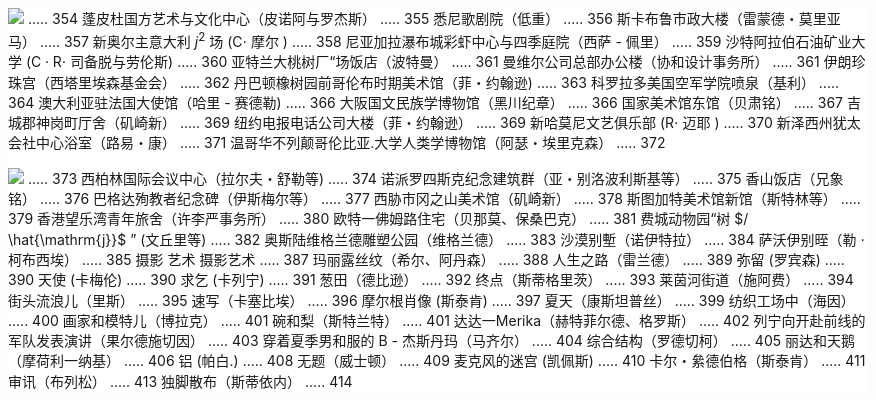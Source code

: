 
![](https://cdn.mathpix.com/cropped/2024_05_06_2f96953f844a852da785g-064.jpg?height=120&width=1375&top_left_y=1626&top_left_x=656) ..... 354
蓬皮杜国方艺术与文化中心（皮诺阿与罗杰斯） ..... 355
悉尼歌剧院（低重） ..... 356
斯卡布鲁市政大楼（雷蒙德・莫里亚马） ..... 357
新奥尔主意大利 $j^{2}$ 场 $(\mathrm{C} \cdot$ 摩尔 $)$ ..... 358
尼亚加拉瀑布城彩虾中心与四季庭院（西萨 - 佩里） ..... 359
沙特阿拉伯石油矿业大学 $(\mathrm{C} \cdot \mathrm{R} \cdot$ 司备脱与劳伦斯) ..... 360
亚特兰大桃树厂“场饭店（波特曼） ..... 361
曼维尔公司总部办公楼（协和设计事务所） ..... 361
伊朗珍珠宫（西塔里埃森基金会） ..... 362
丹巴顿橡树园前哥伦布时期美术馆（菲・约翰逊) ..... 363
科罗拉多美国空军学院喷泉（基利） ..... 364
澳大利亚驻法国大使馆（哈里 - 赛德勒) ..... 366
大阪国文民族学博物馆（黑川纪章） ..... 366
国家美术馆东馆（贝肃铭） ..... 367
吉城郡神岗町厅舍（矶崎新） ..... 369
纽约电报电话公司大楼（菲・约翰逊） ..... 369
新哈莫尼文艺俱乐部 $(\mathrm{R} \cdot$ 迈耶 $)$ ..... 370
新泽西州犹太会社中心浴室（路易・康） ..... 371
温哥华不列颠哥伦比亚.大学人类学博物馆（阿瑟・埃里克森） ..... 372

![](https://cdn.mathpix.com/cropped/2024_05_06_2f96953f844a852da785g-064.jpg?height=120&width=1572&top_left_y=4427&top_left_x=665) ..... 373
西柏林国际会议中心（拉尔夫・舒勒等) ..... 374
诺派罗四斯克纪念建筑群（亚・别洛波利斯基等） ..... 375
香山饭店（兄象铭） ..... 376
巴格达殉教者纪念碑（伊斯梅尔等） ..... 377
西胁市冈之山美术馆（矶崎新） ..... 378
斯图加特美术馆新馆（斯特林等） ..... 379
香港望乐湾青年旅舍（许李严事务所） ..... 380
欧特一佛姆路住宅（贝那莫、保桑巴克） ..... 381
费城动物园“树 $/ \hat{\mathrm{j}}$ ” (文丘里等) ..... 382
奥斯陆维格兰德雕塑公园（维格兰德） ..... 383
沙漠别塹（诺伊特拉） ..... 384
萨沃伊别晊（勒 $\cdot$ 柯布西埃） ..... 385
摄影 艺术
摄影艺术 ..... 387
玛丽露丝纹（希尔、阿丹森） ..... 388
人生之路（雷兰德） ..... 389
弥留 (罗宾森) ..... 390
天使 (卡梅伦) ..... 390
求乞 (卡列宁) ..... 391
葱田（德比逊） ..... 392
终点（斯蒂格里茨） ..... 393
莱茵河街道（施阿费） ..... 394
街头流浪儿（里斯） ..... 395
速写（卡塞比埃） ..... 396
摩尔根肖像 (斯泰肯) ..... 397
夏天（康斯坦普丝） ..... 399
纺织工场中（海因） ..... 400
画家和模特儿（博拉克） ..... 401
碗和梨（斯特兰特） ..... 401
达达一Merika（赫特菲尔德、格罗斯） ..... 402
列宁向开赴前线的军队发表演讲（果尔德施切因） ..... 403
穿着夏季男和服的 B - 杰斯丹玛（马齐尔） ..... 404
综合结构（罗德切柯） ..... 405
丽达和天鹅（摩荷利一纳基） ..... 406
铝 (帕白.) ..... 408
无题（威士顿） ..... 409
麦克风的迷宫 (凯佩斯) ..... 410
卡尔・絫德伯格（斯泰肯） ..... 411
审讯（布列松） ..... 413
独脚散布（斯蒂依内） ..... 414